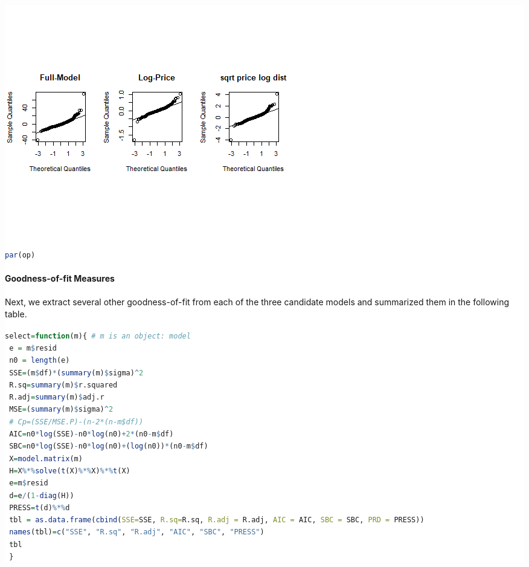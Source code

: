 ![](w04-MLR_files/figure-docx/unnamed-chunk-11-1.png)

```r
par(op)
```



#### Goodness-of-fit Measures

Next, we extract several other goodness-of-fit from each of the three candidate models and summarized them in the following table.




```r
select=function(m){ # m is an object: model
 e = m$resid
 n0 = length(e)
 SSE=(m$df)*(summary(m)$sigma)^2
 R.sq=summary(m)$r.squared
 R.adj=summary(m)$adj.r
 MSE=(summary(m)$sigma)^2
 # Cp=(SSE/MSE.P)-(n-2*(n-m$df))
 AIC=n0*log(SSE)-n0*log(n0)+2*(n0-m$df)
 SBC=n0*log(SSE)-n0*log(n0)+(log(n0))*(n0-m$df)
 X=model.matrix(m)
 H=X%*%solve(t(X)%*%X)%*%t(X)
 e=m$resid
 d=e/(1-diag(H))
 PRESS=t(d)%*%d
 tbl = as.data.frame(cbind(SSE=SSE, R.sq=R.sq, R.adj = R.adj, AIC = AIC, SBC = SBC, PRD = PRESS))
 names(tbl)=c("SSE", "R.sq", "R.adj", "AIC", "SBC", "PRESS")
 tbl
 }
```
